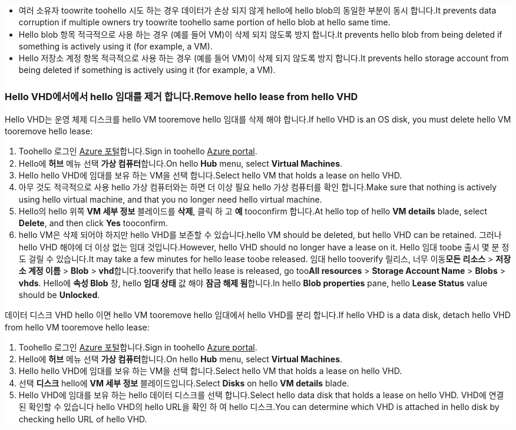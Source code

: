 * <span data-ttu-id="f5d37-173">여러 소유자 toowrite toohello 시도 하는 경우 데이터가 손상 되지 않게 hello에 hello blob의 동일한 부분이 동시 합니다.</span><span class="sxs-lookup"><span data-stu-id="f5d37-173">It prevents data corruption if multiple owners try toowrite toohello same portion of hello blob at hello same time.</span></span>
* <span data-ttu-id="f5d37-174">Hello blob 항목 적극적으로 사용 하는 경우 (예를 들어 VM)이 삭제 되지 않도록 방지 합니다.</span><span class="sxs-lookup"><span data-stu-id="f5d37-174">It prevents hello blob from being deleted if something is actively using it (for example, a VM).</span></span>
* <span data-ttu-id="f5d37-175">Hello 저장소 계정 항목 적극적으로 사용 하는 경우 (예를 들어 VM)이 삭제 되지 않도록 방지 합니다.</span><span class="sxs-lookup"><span data-stu-id="f5d37-175">It prevents hello storage account from being deleted if something is actively using it (for example, a VM).</span></span>

### <a name="remove-hello-lease-from-hello-vhd"></a><span data-ttu-id="f5d37-176">Hello VHD에서에서 hello 임대를 제거 합니다.</span><span class="sxs-lookup"><span data-stu-id="f5d37-176">Remove hello lease from hello VHD</span></span>
<span data-ttu-id="f5d37-177">Hello VHD는 운영 체제 디스크를 hello VM tooremove hello 임대를 삭제 해야 합니다.</span><span class="sxs-lookup"><span data-stu-id="f5d37-177">If hello VHD is an OS disk, you must delete hello VM tooremove hello lease:</span></span>

1. <span data-ttu-id="f5d37-178">Toohello 로그인 [Azure 포털](https://portal.azure.com)합니다.</span><span class="sxs-lookup"><span data-stu-id="f5d37-178">Sign in toohello [Azure portal](https://portal.azure.com).</span></span>
2. <span data-ttu-id="f5d37-179">Hello에 **허브** 메뉴 선택 **가상 컴퓨터**합니다.</span><span class="sxs-lookup"><span data-stu-id="f5d37-179">On hello **Hub** menu, select **Virtual Machines**.</span></span>
3. <span data-ttu-id="f5d37-180">Hello hello VHD에 임대를 보유 하는 VM을 선택 합니다.</span><span class="sxs-lookup"><span data-stu-id="f5d37-180">Select hello VM that holds a lease on hello VHD.</span></span>
4. <span data-ttu-id="f5d37-181">아무 것도 적극적으로 사용 hello 가상 컴퓨터와는 하면 더 이상 필요 hello 가상 컴퓨터를 확인 합니다.</span><span class="sxs-lookup"><span data-stu-id="f5d37-181">Make sure that nothing is actively using hello virtual machine, and that you no longer need hello virtual machine.</span></span>
5. <span data-ttu-id="f5d37-182">Hello의 hello 위쪽 **VM 세부 정보** 블레이드를 **삭제**, 클릭 하 고 **예** tooconfirm 합니다.</span><span class="sxs-lookup"><span data-stu-id="f5d37-182">At hello top of hello **VM details** blade, select **Delete**, and then click **Yes** tooconfirm.</span></span>
6. <span data-ttu-id="f5d37-183">hello VM은 삭제 되어야 하지만 hello VHD를 보존할 수 있습니다.</span><span class="sxs-lookup"><span data-stu-id="f5d37-183">hello VM should be deleted, but hello VHD can be retained.</span></span> <span data-ttu-id="f5d37-184">그러나 hello VHD 해야에 더 이상 없는 임대 것입니다.</span><span class="sxs-lookup"><span data-stu-id="f5d37-184">However, hello VHD should no longer have a lease on it.</span></span> <span data-ttu-id="f5d37-185">Hello 임대 toobe 출시 몇 분 정도 걸릴 수 있습니다.</span><span class="sxs-lookup"><span data-stu-id="f5d37-185">It may take a few minutes for hello lease toobe released.</span></span> <span data-ttu-id="f5d37-186">임대 hello tooverify 릴리스, 너무 이동**모든 리소스** > **저장소 계정 이름** > **Blob**  >  **vhd**합니다.</span><span class="sxs-lookup"><span data-stu-id="f5d37-186">tooverify that hello lease is released, go too**All resources** > **Storage Account Name** > **Blobs** > **vhds**.</span></span> <span data-ttu-id="f5d37-187">Hello에 **속성 Blob** 창, hello **임대 상태** 값 해야 **잠금 해제 됨**합니다.</span><span class="sxs-lookup"><span data-stu-id="f5d37-187">In hello **Blob properties** pane, hello **Lease Status** value should be **Unlocked**.</span></span>

<span data-ttu-id="f5d37-188">데이터 디스크 VHD hello 이면 hello VM tooremove hello 임대에서 hello VHD를 분리 합니다.</span><span class="sxs-lookup"><span data-stu-id="f5d37-188">If hello VHD is a data disk, detach hello VHD from hello VM tooremove hello lease:</span></span>

1. <span data-ttu-id="f5d37-189">Toohello 로그인 [Azure 포털](https://portal.azure.com)합니다.</span><span class="sxs-lookup"><span data-stu-id="f5d37-189">Sign in toohello [Azure portal](https://portal.azure.com).</span></span>
2. <span data-ttu-id="f5d37-190">Hello에 **허브** 메뉴 선택 **가상 컴퓨터**합니다.</span><span class="sxs-lookup"><span data-stu-id="f5d37-190">On hello **Hub** menu, select **Virtual Machines**.</span></span>
3. <span data-ttu-id="f5d37-191">Hello hello VHD에 임대를 보유 하는 VM을 선택 합니다.</span><span class="sxs-lookup"><span data-stu-id="f5d37-191">Select hello VM that holds a lease on hello VHD.</span></span>
4. <span data-ttu-id="f5d37-192">선택 **디스크** hello에 **VM 세부 정보** 블레이드입니다.</span><span class="sxs-lookup"><span data-stu-id="f5d37-192">Select **Disks** on hello **VM details** blade.</span></span>
5. <span data-ttu-id="f5d37-193">Hello VHD에 임대를 보유 하는 hello 데이터 디스크를 선택 합니다.</span><span class="sxs-lookup"><span data-stu-id="f5d37-193">Select hello data disk that holds a lease on hello VHD.</span></span> <span data-ttu-id="f5d37-194">VHD에 연결 된 확인할 수 있습니다 hello VHD의 hello URL을 확인 하 여 hello 디스크.</span><span class="sxs-lookup"><span data-stu-id="f5d37-194">You can determine which VHD is attached in hello disk by checking hello URL of hello VHD.</span></span>